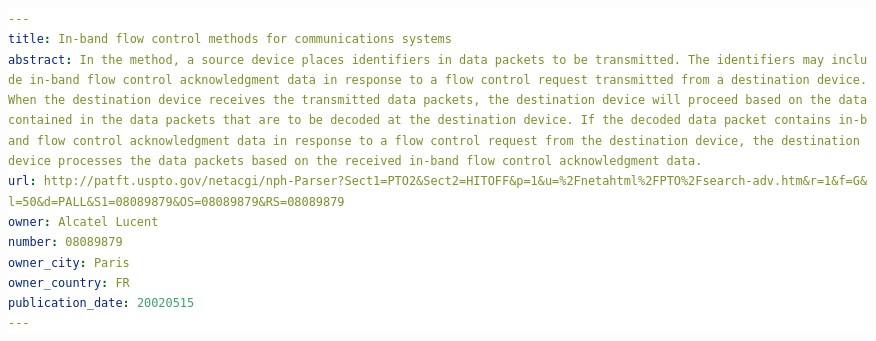 ```yaml
---
title: In-band flow control methods for communications systems
abstract: In the method, a source device places identifiers in data packets to be transmitted. The identifiers may include in-band flow control acknowledgment data in response to a flow control request transmitted from a destination device. When the destination device receives the transmitted data packets, the destination device will proceed based on the data contained in the data packets that are to be decoded at the destination device. If the decoded data packet contains in-band flow control acknowledgment data in response to a flow control request from the destination device, the destination device processes the data packets based on the received in-band flow control acknowledgment data.
url: http://patft.uspto.gov/netacgi/nph-Parser?Sect1=PTO2&Sect2=HITOFF&p=1&u=%2Fnetahtml%2FPTO%2Fsearch-adv.htm&r=1&f=G&l=50&d=PALL&S1=08089879&OS=08089879&RS=08089879
owner: Alcatel Lucent
number: 08089879
owner_city: Paris
owner_country: FR
publication_date: 20020515
---
```

